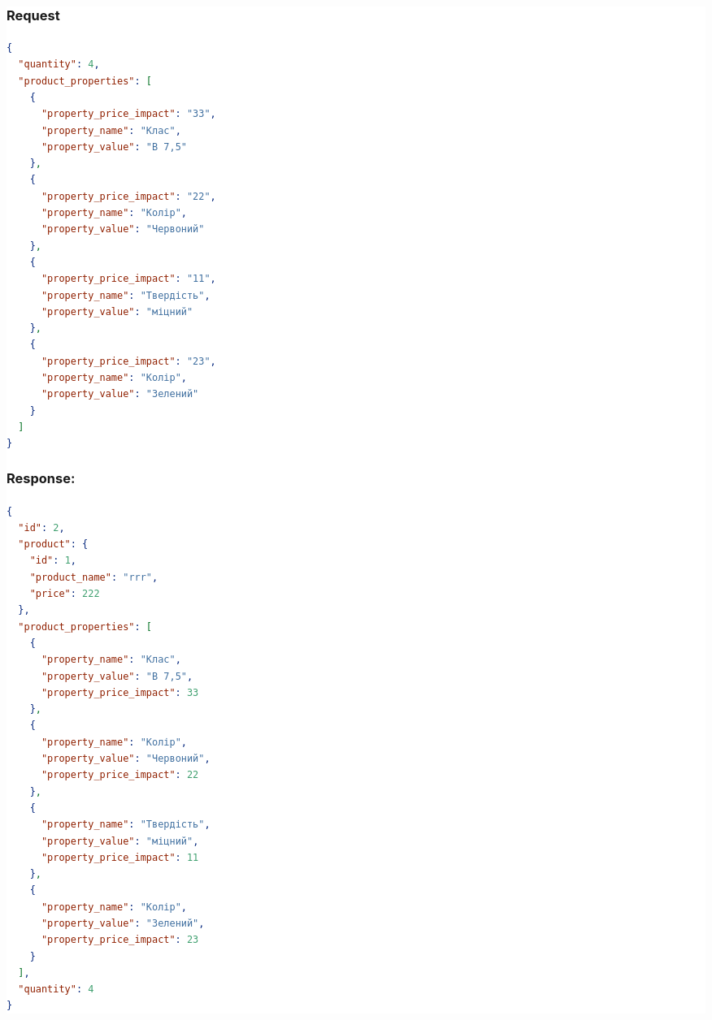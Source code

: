 ### Request
```json
{
  "quantity": 4,
  "product_properties": [
    {
      "property_price_impact": "33",
      "property_name": "Клас",
      "property_value": "В 7,5"
    },
    {
      "property_price_impact": "22",
      "property_name": "Колір",
      "property_value": "Червоний"
    },
    {
      "property_price_impact": "11",
      "property_name": "Твердість",
      "property_value": "міцний"
    },
    {
      "property_price_impact": "23",
      "property_name": "Колір",
      "property_value": "Зелений"
    }
  ]
}
```

### Response:
```json
{
  "id": 2,
  "product": {
    "id": 1,
    "product_name": "rrr",
    "price": 222
  },
  "product_properties": [
    {
      "property_name": "Клас",
      "property_value": "В 7,5",
      "property_price_impact": 33
    },
    {
      "property_name": "Колір",
      "property_value": "Червоний",
      "property_price_impact": 22
    },
    {
      "property_name": "Твердість",
      "property_value": "міцний",
      "property_price_impact": 11
    },
    {
      "property_name": "Колір",
      "property_value": "Зелений",
      "property_price_impact": 23
    }
  ],
  "quantity": 4
}
```
